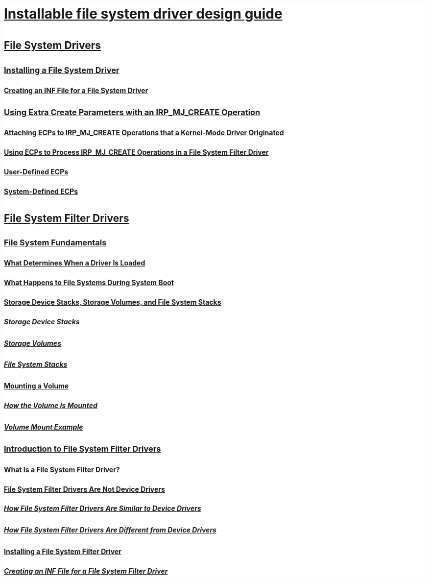# [Installable file system driver design guide](index.md)
## [File System Drivers](file-system-drivers.md)
### [Installing a File System Driver](installing-a-file-system-driver.md)
#### [Creating an INF File for a File System Driver](creating-an-inf-file-for-a-file-system-driver.md)
### [Using Extra Create Parameters with an IRP_MJ_CREATE Operation](using-extra-create-parameters-with-an-irp-mj-create-operation.md)
#### [Attaching ECPs to IRP_MJ_CREATE Operations that a Kernel-Mode Driver Originated](attaching-ecps-to-irp-mj-create-operations-that-a-kernel-mode-driver-o.md)
#### [Using ECPs to Process IRP_MJ_CREATE Operations in a File System Filter Driver](using-ecps-to-process-irp-mj-create-operations-in-a-file-system-filter.md)
#### [User-Defined ECPs](user-defined-ecps.md)
#### [System-Defined ECPs](system-defined-ecps.md)
## [File System Filter Drivers](file-system-filter-drivers.md)
### [File System Fundamentals](file-system-fundamentals.md)
#### [What Determines When a Driver Is Loaded](what-determines-when-a-driver-is-loaded.md)
#### [What Happens to File Systems During System Boot](what-happens-to-file-systems-during-system-boot.md)
#### [Storage Device Stacks, Storage Volumes, and File System Stacks](storage-device-stacks--storage-volumes--and-file-system-stacks.md)
##### [Storage Device Stacks](storage-device-stacks.md)
##### [Storage Volumes](storage-volumes.md)
##### [File System Stacks](file-system-stacks.md)
#### [Mounting a Volume](mounting-a-volume.md)
##### [How the Volume Is Mounted](how-the-volume-is-mounted.md)
##### [Volume Mount Example](volume-mount-example.md)
### [Introduction to File System Filter Drivers](introduction-to-file-system-filter-drivers.md)
#### [What Is a File System Filter Driver?](what-is-a-file-system-filter-driver-.md)
#### [File System Filter Drivers Are Not Device Drivers](file-system-filter-drivers-are-not-device-drivers.md)
##### [How File System Filter Drivers Are Similar to Device Drivers](how-file-system-filter-drivers-are-similar-to-device-drivers.md)
##### [How File System Filter Drivers Are Different from Device Drivers](how-file-system-filter-drivers-are-different-from-device-drivers.md)
#### [Installing a File System Filter Driver](installing-a-file-system-filter-driver.md)
##### [Creating an INF File for a File System Filter Driver](creating-an-inf-file-for-a-file-system-filter-driver.md)